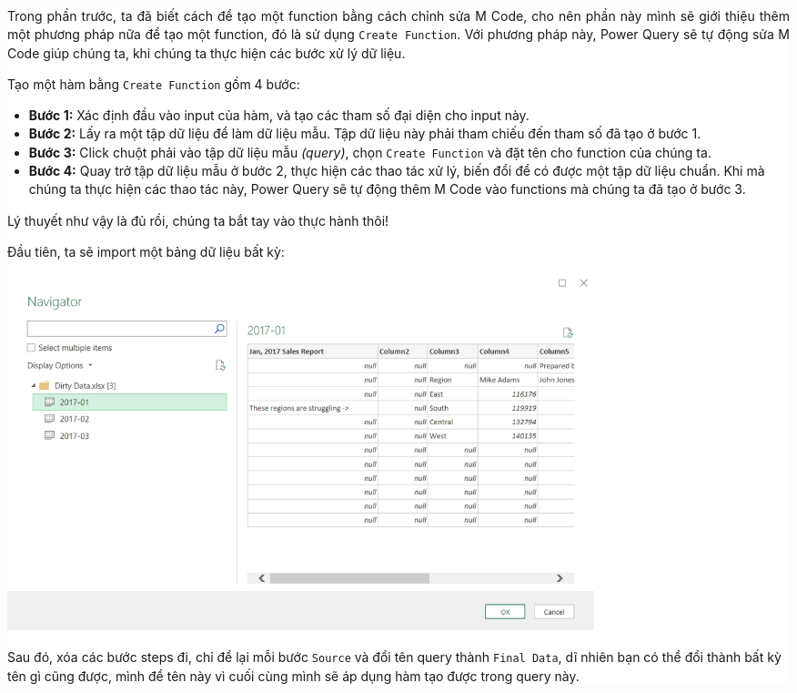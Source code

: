 <p style="text-align:justify">Trong phần trước, ta đã biết cách để tạo một function bằng cách chỉnh sửa M Code, cho nên phần này mình sẽ giới thiệu thêm một phương pháp nữa để tạo một function, đó là sử dụng <code>Create Function</code>. Với phương pháp này, Power Query sẽ tự động sửa M Code giúp chúng ta, khi chúng ta thực hiện các bước xử lý dữ liệu.</p>

Tạo một hàm bằng `Create Function` gồm 4 bước:

- **Bước 1:** Xác định đầu vào input của hàm, và tạo các tham số đại diện cho input này.
- **Bước 2:** Lấy ra một tập dữ liệu để làm dữ liệu mẫu. Tập dữ liệu này phải tham chiếu đến tham số đã tạo ở bước 1.
- **Bước 3:** Click chuột phải vào tập dữ liệu mẫu _(query)_, chọn `Create Function` và đặt tên cho function của chúng ta.
- **Bước 4:** Quay trở tập dữ liệu mẫu ở bước 2, thực hiện các thao tác xử lý, biến đổi để có được một tập dữ liệu chuẩn. Khi mà chúng ta thực hiện các thao tác này, Power Query sẽ tự động thêm M Code vào functions mà chúng ta đã tạo ở bước 3.

Lý thuyết như vậy là đủ rồi, chúng ta bắt tay vào thực hành thôi!

Đầu tiên, ta sẽ import một bảng dữ liệu bất kỳ:

<img class="center-fig" src="./img/import-dirty-data.png" width=75%>

Sau đó, xóa các bước steps đi, chỉ để lại mỗi bước `Source` và đổi tên query thành `Final Data`, dĩ nhiên bạn có thể đổi thành bất kỳ tên gì cũng được, mình để tên này vì cuối cùng mình sẽ áp dụng hàm tạo được trong query này.
